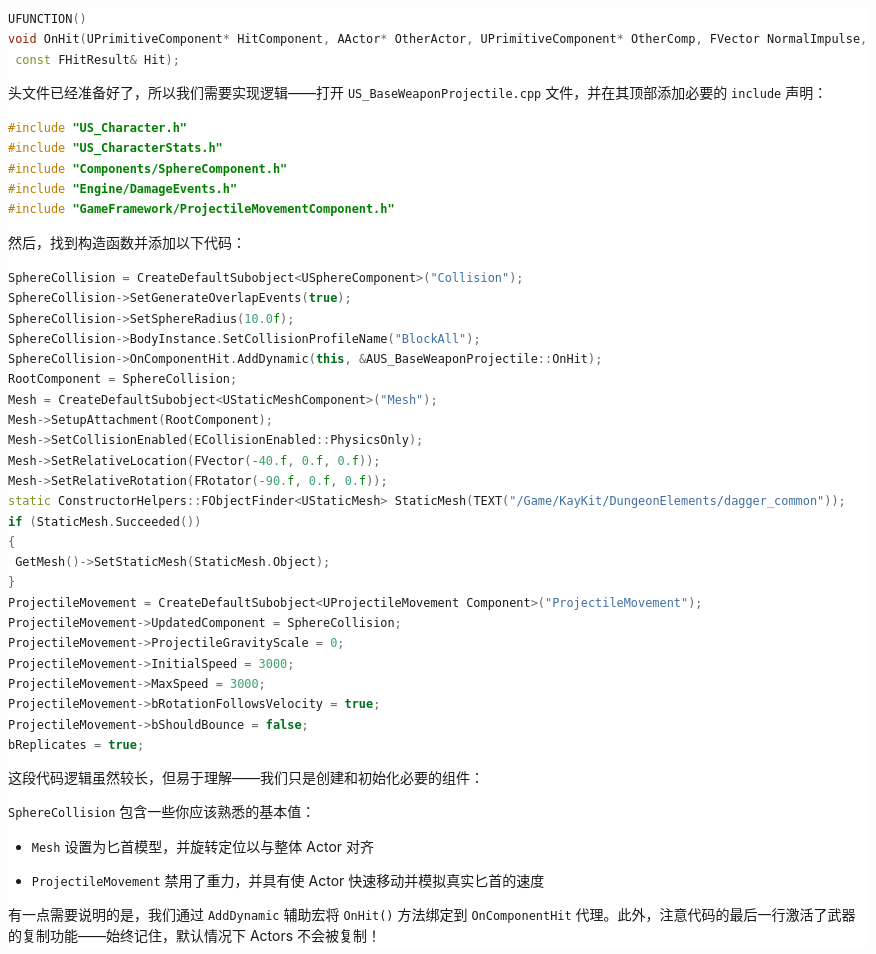 ```cpp
UFUNCTION()
void OnHit(UPrimitiveComponent* HitComponent, AActor* OtherActor, UPrimitiveComponent* OtherComp, FVector NormalImpulse,
 const FHitResult& Hit);
```

头文件已经准备好了，所以我们需要实现逻辑——打开 `US_BaseWeaponProjectile.cpp` 文件，并在其顶部添加必要的 `include` 声明：

```cpp
#include "US_Character.h"
#include "US_CharacterStats.h"
#include "Components/SphereComponent.h"
#include "Engine/DamageEvents.h"
#include "GameFramework/ProjectileMovementComponent.h"
```

然后，找到构造函数并添加以下代码：

```cpp
SphereCollision = CreateDefaultSubobject<USphereComponent>("Collision");
SphereCollision->SetGenerateOverlapEvents(true);
SphereCollision->SetSphereRadius(10.0f);
SphereCollision->BodyInstance.SetCollisionProfileName("BlockAll");
SphereCollision->OnComponentHit.AddDynamic(this, &AUS_BaseWeaponProjectile::OnHit);
RootComponent = SphereCollision;
Mesh = CreateDefaultSubobject<UStaticMeshComponent>("Mesh");
Mesh->SetupAttachment(RootComponent);
Mesh->SetCollisionEnabled(ECollisionEnabled::PhysicsOnly);
Mesh->SetRelativeLocation(FVector(-40.f, 0.f, 0.f));
Mesh->SetRelativeRotation(FRotator(-90.f, 0.f, 0.f));
static ConstructorHelpers::FObjectFinder<UStaticMesh> StaticMesh(TEXT("/Game/KayKit/DungeonElements/dagger_common"));
if (StaticMesh.Succeeded())
{
 GetMesh()->SetStaticMesh(StaticMesh.Object);
}
ProjectileMovement = CreateDefaultSubobject<UProjectileMovement Component>("ProjectileMovement");
ProjectileMovement->UpdatedComponent = SphereCollision;
ProjectileMovement->ProjectileGravityScale = 0;
ProjectileMovement->InitialSpeed = 3000;
ProjectileMovement->MaxSpeed = 3000;
ProjectileMovement->bRotationFollowsVelocity = true;
ProjectileMovement->bShouldBounce = false;
bReplicates = true;
```

这段代码逻辑虽然较长，但易于理解——我们只是创建和初始化必要的组件：

`SphereCollision` 包含一些你应该熟悉的基本值：

+   `Mesh` 设置为匕首模型，并旋转定位以与整体 Actor 对齐

+   `ProjectileMovement` 禁用了重力，并具有使 Actor 快速移动并模拟真实匕首的速度

有一点需要说明的是，我们通过 `AddDynamic` 辅助宏将 `OnHit()` 方法绑定到 `OnComponentHit` 代理。此外，注意代码的最后一行激活了武器的复制功能——始终记住，默认情况下 Actors 不会被复制！
